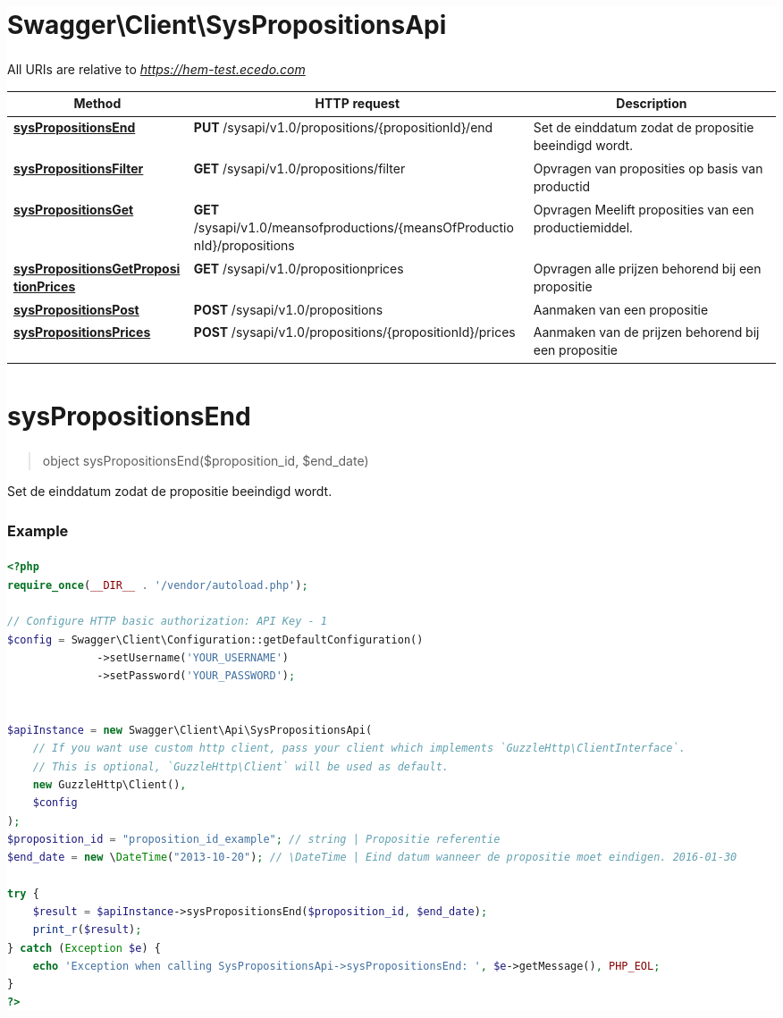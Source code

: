 # Swagger\Client\SysPropositionsApi

All URIs are relative to *https://hem-test.ecedo.com*

Method | HTTP request | Description
------------- | ------------- | -------------
[**sysPropositionsEnd**](SysPropositionsApi.md#sysPropositionsEnd) | **PUT** /sysapi/v1.0/propositions/{propositionId}/end | Set de einddatum zodat de propositie beeindigd wordt.
[**sysPropositionsFilter**](SysPropositionsApi.md#sysPropositionsFilter) | **GET** /sysapi/v1.0/propositions/filter | Opvragen van proposities op basis van productid
[**sysPropositionsGet**](SysPropositionsApi.md#sysPropositionsGet) | **GET** /sysapi/v1.0/meansofproductions/{meansOfProductionId}/propositions | Opvragen Meelift proposities van een productiemiddel.
[**sysPropositionsGetPropositionPrices**](SysPropositionsApi.md#sysPropositionsGetPropositionPrices) | **GET** /sysapi/v1.0/propositionprices | Opvragen alle prijzen behorend bij een propositie
[**sysPropositionsPost**](SysPropositionsApi.md#sysPropositionsPost) | **POST** /sysapi/v1.0/propositions | Aanmaken van een propositie
[**sysPropositionsPrices**](SysPropositionsApi.md#sysPropositionsPrices) | **POST** /sysapi/v1.0/propositions/{propositionId}/prices | Aanmaken van de prijzen behorend bij een propositie


# **sysPropositionsEnd**
> object sysPropositionsEnd($proposition_id, $end_date)

Set de einddatum zodat de propositie beeindigd wordt.

### Example
```php
<?php
require_once(__DIR__ . '/vendor/autoload.php');

// Configure HTTP basic authorization: API Key - 1
$config = Swagger\Client\Configuration::getDefaultConfiguration()
              ->setUsername('YOUR_USERNAME')
              ->setPassword('YOUR_PASSWORD');


$apiInstance = new Swagger\Client\Api\SysPropositionsApi(
    // If you want use custom http client, pass your client which implements `GuzzleHttp\ClientInterface`.
    // This is optional, `GuzzleHttp\Client` will be used as default.
    new GuzzleHttp\Client(),
    $config
);
$proposition_id = "proposition_id_example"; // string | Propositie referentie
$end_date = new \DateTime("2013-10-20"); // \DateTime | Eind datum wanneer de propositie moet eindigen. 2016-01-30

try {
    $result = $apiInstance->sysPropositionsEnd($proposition_id, $end_date);
    print_r($result);
} catch (Exception $e) {
    echo 'Exception when calling SysPropositionsApi->sysPropositionsEnd: ', $e->getMessage(), PHP_EOL;
}
?>
```
